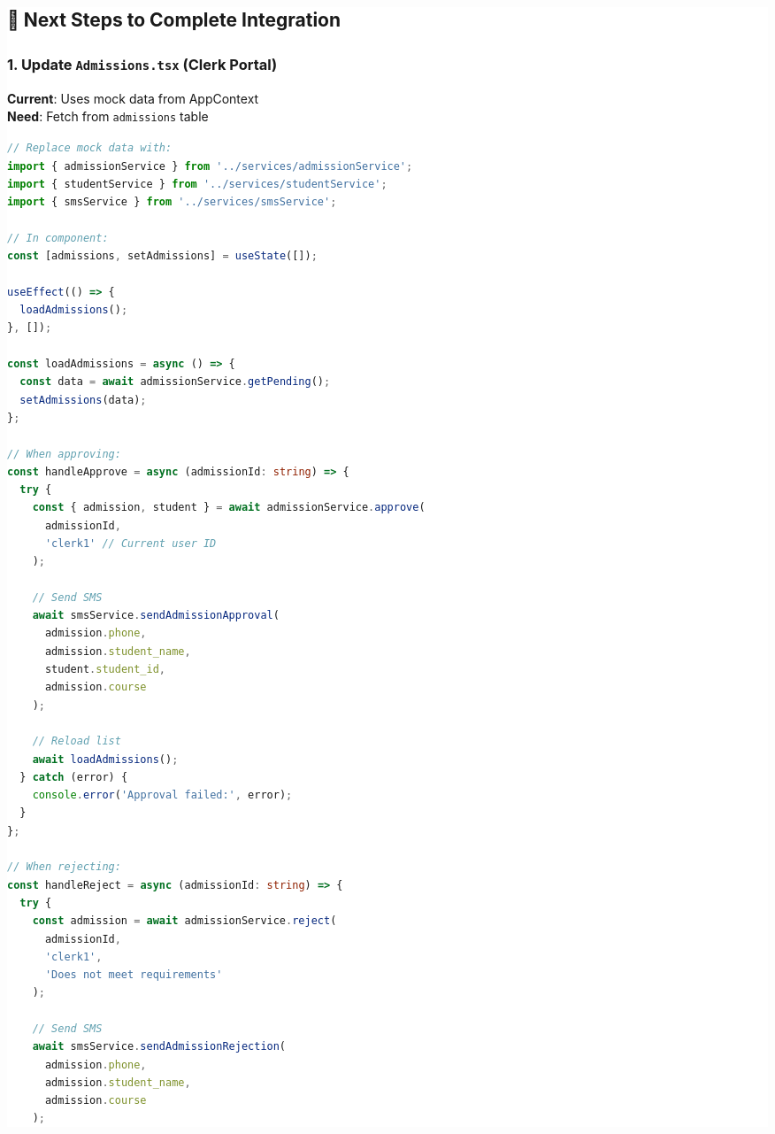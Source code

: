 ## 📝 Next Steps to Complete Integration

### 1. Update `Admissions.tsx` (Clerk Portal)

**Current**: Uses mock data from AppContext  
**Need**: Fetch from `admissions` table

```typescript
// Replace mock data with:
import { admissionService } from '../services/admissionService';
import { studentService } from '../services/studentService';
import { smsService } from '../services/smsService';

// In component:
const [admissions, setAdmissions] = useState([]);

useEffect(() => {
  loadAdmissions();
}, []);

const loadAdmissions = async () => {
  const data = await admissionService.getPending();
  setAdmissions(data);
};

// When approving:
const handleApprove = async (admissionId: string) => {
  try {
    const { admission, student } = await admissionService.approve(
      admissionId,
      'clerk1' // Current user ID
    );
    
    // Send SMS
    await smsService.sendAdmissionApproval(
      admission.phone,
      admission.student_name,
      student.student_id,
      admission.course
    );
    
    // Reload list
    await loadAdmissions();
  } catch (error) {
    console.error('Approval failed:', error);
  }
};

// When rejecting:
const handleReject = async (admissionId: string) => {
  try {
    const admission = await admissionService.reject(
      admissionId,
      'clerk1',
      'Does not meet requirements'
    );
    
    // Send SMS
    await smsService.sendAdmissionRejection(
      admission.phone,
      admission.student_name,
      admission.course
    );
```